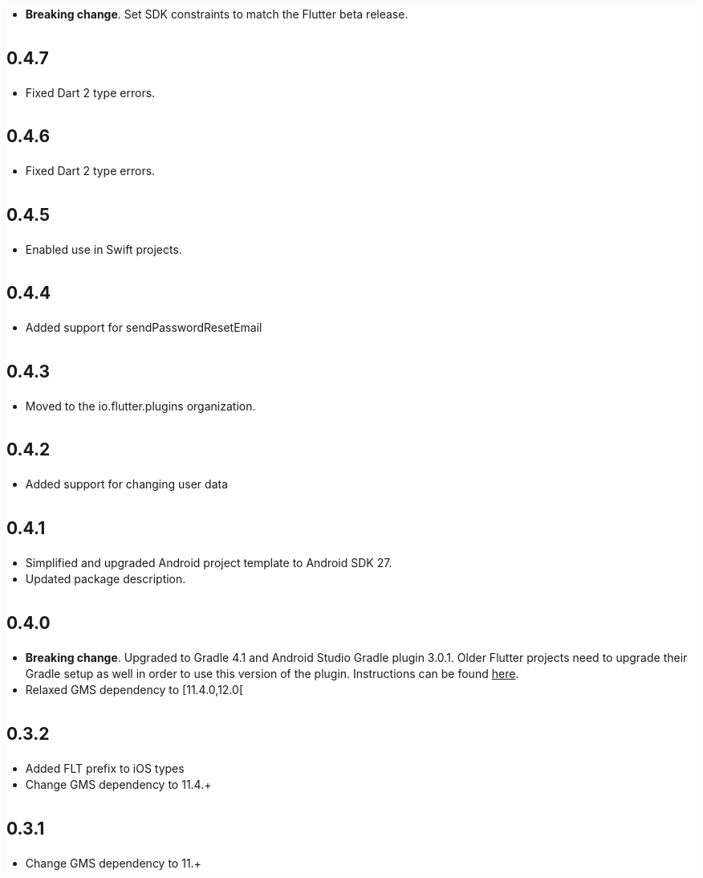 * **Breaking change**. Set SDK constraints to match the Flutter beta release.

## 0.4.7

* Fixed Dart 2 type errors.

## 0.4.6

* Fixed Dart 2 type errors.

## 0.4.5

* Enabled use in Swift projects.

## 0.4.4

* Added support for sendPasswordResetEmail

## 0.4.3

* Moved to the io.flutter.plugins organization.

## 0.4.2

* Added support for changing user data

## 0.4.1

* Simplified and upgraded Android project template to Android SDK 27.
* Updated package description.

## 0.4.0

* **Breaking change**. Upgraded to Gradle 4.1 and Android Studio Gradle plugin
  3.0.1. Older Flutter projects need to upgrade their Gradle setup as well in
  order to use this version of the plugin. Instructions can be found
  [here](https://github.com/flutter/flutter/wiki/Updating-Flutter-projects-to-Gradle-4.1-and-Android-Studio-Gradle-plugin-3.0.1).
* Relaxed GMS dependency to [11.4.0,12.0[

## 0.3.2

* Added FLT prefix to iOS types
* Change GMS dependency to 11.4.+

## 0.3.1

* Change GMS dependency to 11.+

